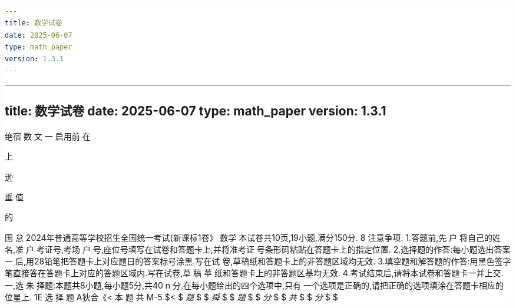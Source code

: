 ```yaml
---
title: 数学试卷
date: 2025-06-07
type: math_paper
version: 1.3.1
---
```


---
title: 数学试卷
date: 2025-06-07
type: math_paper
version: 1.3.1
---

绝宿 
数
 文 
一
 启用前 
在

上

逊

垂 值

的

国 怠
 2024年普通高等学校招生全国统一考试(新课标1卷》 数学 本试卷共10页,19小题,满分150分. 
8
 注意争项: 1.答题前,先 
户
 将自己的姓名,准 
户
 考证号,考场 
户
 号,座位号填写在试卷和答题卡上,并将准考证 号条形码粘贴在答题卡上的指定位置. 2.选择题的作答:每小题选出答案 
一
 后,用28铅笔把答题卡上对应题日的答案标号涂黑.写在试 卷,草稿纸和答题卡上的非答题区域均无效. 3.填空题和解答题的作答:用黑色签字笔直接答在答题卡上对应的答题区域内.写在试卷,草 稿 
苹
 纸和答题卡上的非答题区基均无效. 4.考试结束后,请将本试卷和答题卡一并上交. 一,选 
朱
 择题:本题共8小题,每小题5分,共40 
n
 分.在每小题给出的四个选项中,只有 一个选项是正确的,请把正确的选项填涂在答题卡相应的位星上. 1E 
选 择 题
 A狄合《< 
本 题 共
 M-5
$< $
$题$
$ $
$舜$
$ $
$题$
$ $
$分$
$ $
$共$
$ $
$分$
$ $